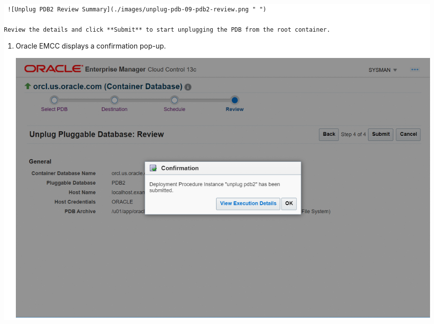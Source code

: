 	 ![Unplug PDB2 Review Summary](./images/unplug-pdb-09-pdb2-review.png " ")

    Review the details and click **Submit** to start unplugging the PDB from the root container.  

1.  Oracle EMCC displays a confirmation pop-up.   

	 ![Confirm Unpluging PDB2](./images/unplug-pdb-10-pdb2-submit-confirm.png " ")
